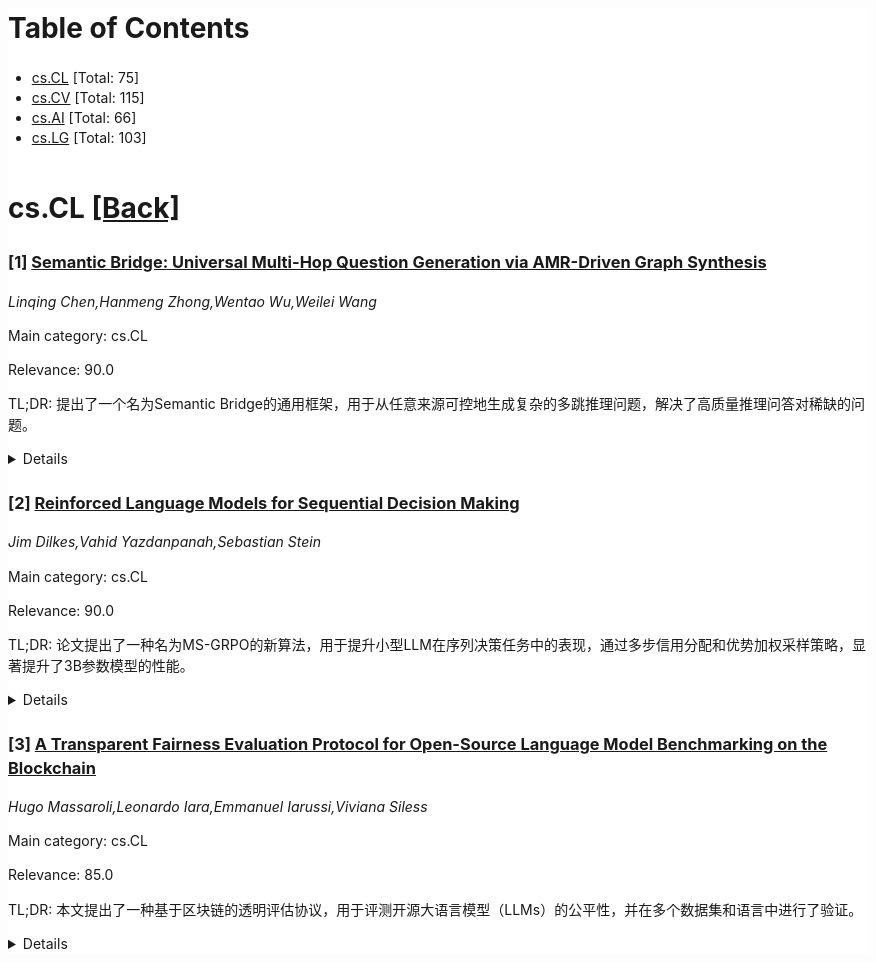 <div id=toc></div>

# Table of Contents

- [cs.CL](#cs.CL) [Total: 75]
- [cs.CV](#cs.CV) [Total: 115]
- [cs.AI](#cs.AI) [Total: 66]
- [cs.LG](#cs.LG) [Total: 103]


<div id='cs.CL'></div>

# cs.CL [[Back]](#toc)

### [1] [Semantic Bridge: Universal Multi-Hop Question Generation via AMR-Driven Graph Synthesis](https://arxiv.org/abs/2508.10013)
*Linqing Chen,Hanmeng Zhong,Wentao Wu,Weilei Wang*

Main category: cs.CL

Relevance: 90.0

TL;DR: 提出了一个名为Semantic Bridge的通用框架，用于从任意来源可控地生成复杂的多跳推理问题，解决了高质量推理问答对稀缺的问题。


<details><summary>Details</summary></details>


### [2] [Reinforced Language Models for Sequential Decision Making](https://arxiv.org/abs/2508.10839)
*Jim Dilkes,Vahid Yazdanpanah,Sebastian Stein*

Main category: cs.CL

Relevance: 90.0

TL;DR: 论文提出了一种名为MS-GRPO的新算法，用于提升小型LLM在序列决策任务中的表现，通过多步信用分配和优势加权采样策略，显著提升了3B参数模型的性能。


<details><summary>Details</summary></details>


### [3] [A Transparent Fairness Evaluation Protocol for Open-Source Language Model Benchmarking on the Blockchain](https://arxiv.org/abs/2508.09993)
*Hugo Massaroli,Leonardo Iara,Emmanuel Iarussi,Viviana Siless*

Main category: cs.CL

Relevance: 85.0

TL;DR: 本文提出了一种基于区块链的透明评估协议，用于评测开源大语言模型（LLMs）的公平性，并在多个数据集和语言中进行了验证。


<details><summary>Details</summary></details>
